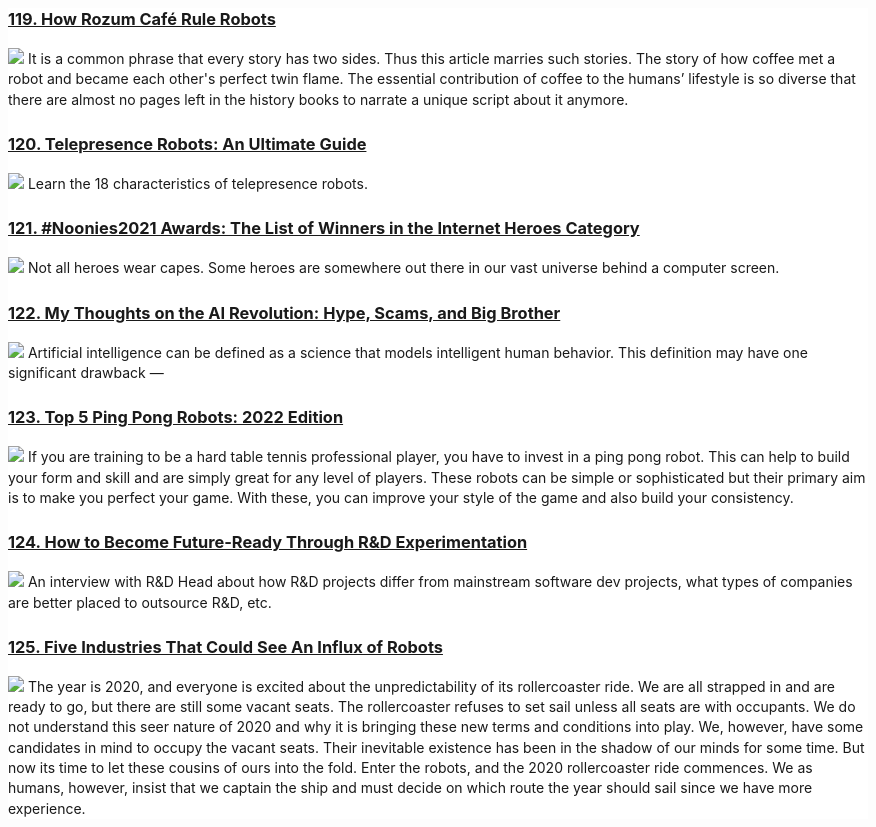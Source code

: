 ### [119. How Rozum Café Rule Robots](https://hackernoon.com/how-rozum-cafe-rule-robots-6kaw24m8)
![](https://cdn.hackernoon.com/images/dx24m3y15.jpg)
It is a common phrase that every story has two sides. Thus this article marries such stories. The story of how coffee met a robot and became each other's perfect twin flame. The essential contribution of coffee to the humans’ lifestyle is so diverse that there are almost no pages left in the history books to narrate a unique script about it anymore. 

### [120. Telepresence Robots: An Ultimate Guide](https://hackernoon.com/telepresence-robots-an-ultimate-guide)
![](https://cdn.hackernoon.com/images/hSmz2yr3C8ZfLws78h0gfyj368e2-pk037qa.jpeg)
Learn the 18 characteristics of telepresence robots.

### [121. #Noonies2021 Awards: The List of Winners in the Internet Heroes Category](https://hackernoon.com/noonies2021-awards-the-list-of-winners-in-the-internet-heroes-category)
![](https://cdn.hackernoon.com/images/DM0HwTcIK6VVBpObjhC9iaVMHWu2-xm93wlf.jpeg)
Not all heroes wear capes. Some heroes are somewhere out there in our vast universe behind a computer screen.

### [122. My Thoughts on the AI Revolution: Hype, Scams, and Big Brother](https://hackernoon.com/my-thoughts-on-the-airevolution-hype-scams-and-big-brother-hf7i33pm)
![](https://firebasestorage.googleapis.com/v0/b/hackernoon-app.appspot.com/o/images%2Fi6QOYTLRJINciZp2QDJ22TjWklh1-g31d3uw2.jpeg?alt=media&token=b9aa866f-66fc-48fb-b39c-6e7b036f356f)
Artificial intelligence can be defined as a science that models intelligent human behavior. This definition may have one significant drawback — 

### [123. Top 5 Ping Pong Robots: 2022 Edition](https://hackernoon.com/top-5-ping-pong-robots-2020-edition-s3793y6y)
![](https://images.unsplash.com/photo-1519162952575-c6c7199502a3?ixlib=rb-1.2.1&q=80&fm=jpg&crop=entropy&cs=tinysrgb&w=1080&fit=max&ixid=eyJhcHBfaWQiOjEwMDk2Mn0)
If you are training to be a hard table tennis professional player, you have to invest in a ping pong robot. This can help to build your form and skill and are simply great for any level of players. These robots can be simple or sophisticated but their primary aim is to make you perfect your game. With these, you can improve your style of the game and also build your consistency.

### [124. How to Become Future-Ready Through R&D Experimentation ](https://hackernoon.com/how-to-become-future-ready-through-randd-experimentation)
![](https://cdn.hackernoon.com/images/tOnArrILSDcevoBmc7vIUv6UrQI3-5v43obg.jpeg)
An interview with R&D Head about how R&D projects differ from mainstream software dev projects, what types of companies are better placed to outsource R&D, etc.

### [125. Five Industries That Could See An Influx of Robots](https://hackernoon.com/five-industries-that-could-see-an-influx-of-robots-10ao32u6)
![](https://images.unsplash.com/photo-1579566346927-c68383817a25?ixlib=rb-1.2.1&q=80&fm=jpg&crop=entropy&cs=tinysrgb&w=1080&fit=max&ixid=eyJhcHBfaWQiOjEwMDk2Mn0)
The year is 2020, and everyone is excited about the unpredictability of its rollercoaster ride. We are all strapped in and are ready to go, but there are still some vacant seats. The rollercoaster refuses to set sail unless all seats are with occupants. We do not understand this seer nature of 2020 and why it is bringing these new terms and conditions into play. We, however, have some candidates in mind to occupy the vacant seats. Their inevitable existence has been in the shadow of our minds for some time. But now its time to let these cousins of ours into the fold. Enter the robots, and the 2020 rollercoaster ride commences. We as humans, however, insist that we captain the ship and must decide on which route the year should sail since we have more experience.
